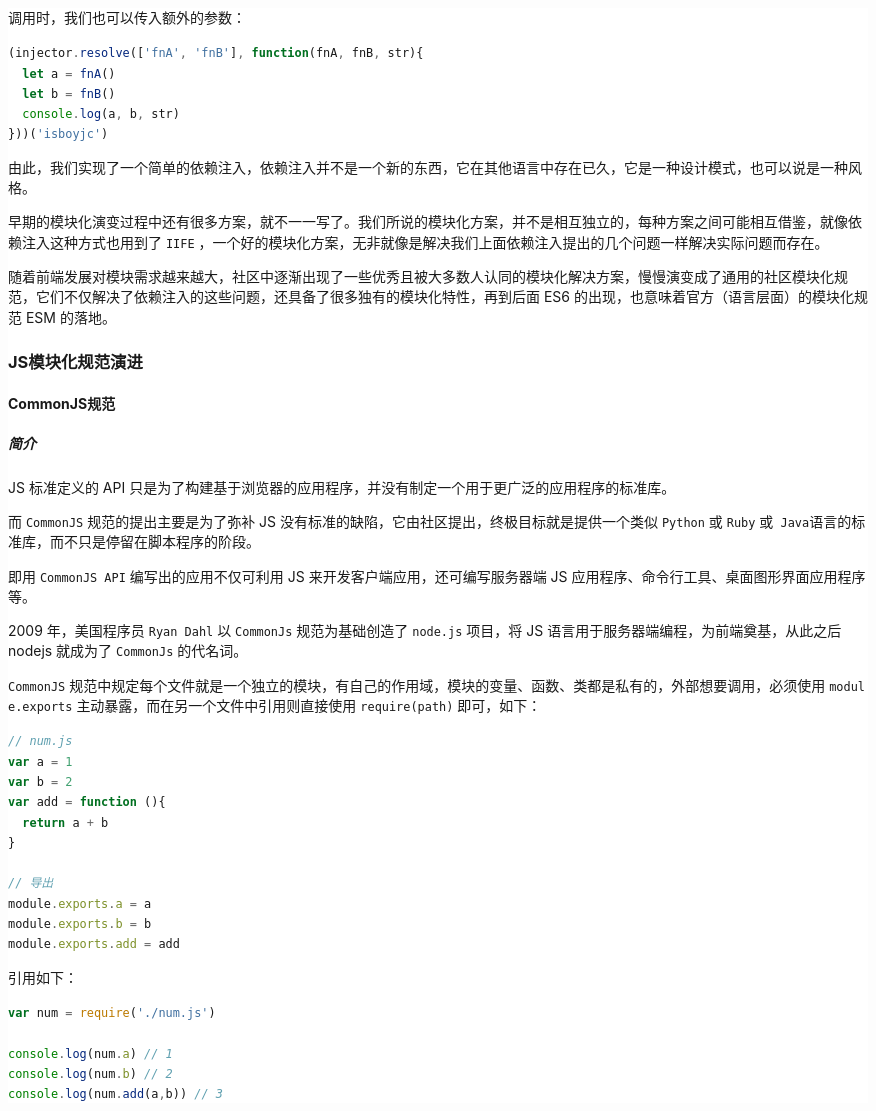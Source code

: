 调用时，我们也可以传入额外的参数：

```js
(injector.resolve(['fnA', 'fnB'], function(fnA, fnB, str){
  let a = fnA()
  let b = fnB()
  console.log(a, b, str)
}))('isboyjc')
```

由此，我们实现了一个简单的依赖注入，依赖注入并不是一个新的东西，它在其他语言中存在已久，它是一种设计模式，也可以说是一种风格。

早期的模块化演变过程中还有很多方案，就不一一写了。我们所说的模块化方案，并不是相互独立的，每种方案之间可能相互借鉴，就像依赖注入这种方式也用到了 `IIFE` ，一个好的模块化方案，无非就像是解决我们上面依赖注入提出的几个问题一样解决实际问题而存在。

随着前端发展对模块需求越来越大，社区中逐渐出现了一些优秀且被大多数人认同的模块化解决方案，慢慢演变成了通用的社区模块化规范，它们不仅解决了依赖注入的这些问题，还具备了很多独有的模块化特性，再到后面 ES6 的出现，也意味着官方（语言层面）的模块化规范 ESM 的落地。



### JS模块化规范演进

#### CommonJS规范

##### 简介

JS 标准定义的 API 只是为了构建基于浏览器的应用程序，并没有制定一个用于更广泛的应用程序的标准库。

而 `CommonJS` 规范的提出主要是为了弥补 JS 没有标准的缺陷，它由社区提出，终极目标就是提供一个类似 `Python` 或 `Ruby` 或` Java`语言的标准库，而不只是停留在脚本程序的阶段。

即用 `CommonJS API` 编写出的应用不仅可利用 JS 来开发客户端应用，还可编写服务器端 JS 应用程序、命令行工具、桌面图形界面应用程序等。

2009 年，美国程序员 `Ryan Dahl` 以 `CommonJs` 规范为基础创造了 `node.js` 项目，将 JS 语言用于服务器端编程，为前端奠基，从此之后 nodejs 就成为了 `CommonJs` 的代名词。

`CommonJS` 规范中规定每个文件就是一个独立的模块，有自己的作用域，模块的变量、函数、类都是私有的，外部想要调用，必须使用 `module.exports` 主动暴露，而在另一个文件中引用则直接使用 `require(path)` 即可，如下：

```js
// num.js
var a = 1
var b = 2
var add = function (){
  return a + b
}

// 导出
module.exports.a = a
module.exports.b = b
module.exports.add = add
```

引用如下：

```js
var num = require('./num.js')

console.log(num.a) // 1
console.log(num.b) // 2
console.log(num.add(a,b)) // 3
```
